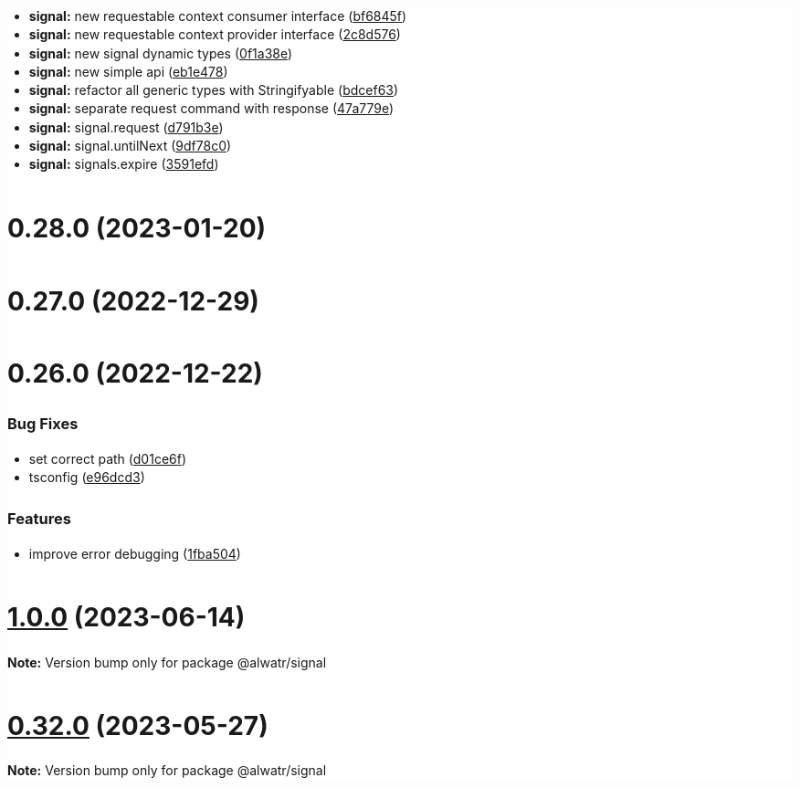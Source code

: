 - **signal:** new requestable context consumer interface ([bf6845f](https://github.com/Alwatr/flux/commit/bf6845f35a98bb63bcfa42196c2f977d64aea59e))
- **signal:** new requestable context provider interface ([2c8d576](https://github.com/Alwatr/flux/commit/2c8d57604dcb07a2831d85d4ef1e262863a5fae8))
- **signal:** new signal dynamic types ([0f1a38e](https://github.com/Alwatr/flux/commit/0f1a38e356ab73e4e2e1a8f852585e50e86cff0e))
- **signal:** new simple api ([eb1e478](https://github.com/Alwatr/flux/commit/eb1e47892d4478fb6c687f6d15e1a5c204b5666c))
- **signal:** refactor all generic types with Stringifyable ([bdcef63](https://github.com/Alwatr/flux/commit/bdcef632c81fa5e7c7ae595a7a77092c53821850))
- **signal:** separate request command with response ([47a779e](https://github.com/Alwatr/flux/commit/47a779e9a814d5d6a388f1a3e94c23e7fb977dce))
- **signal:** signal.request ([d791b3e](https://github.com/Alwatr/flux/commit/d791b3eef846697020b76bfecfbf25a3e31eb3a5))
- **signal:** signal.untilNext ([9df78c0](https://github.com/Alwatr/flux/commit/9df78c03dea243b467504fdf422388ab9d2b5660))
- **signal:** signals.expire ([3591efd](https://github.com/Alwatr/flux/commit/3591efd5e42f7a981814fd59d7189b5066735302))

# 0.28.0 (2023-01-20)

# 0.27.0 (2022-12-29)

# 0.26.0 (2022-12-22)

### Bug Fixes

- set correct path ([d01ce6f](https://github.com/Alwatr/flux/commit/d01ce6ffa749a5e3e0e11e35b4ed61d75d61fec9))
- tsconfig ([e96dcd3](https://github.com/Alwatr/flux/commit/e96dcd30774a9f06f7d051e0504192cbbe019e35))

### Features

- improve error debugging ([1fba504](https://github.com/Alwatr/flux/commit/1fba50400a1e8ececc10bbe8ea11cc8dcea2289c))

# [1.0.0](https://github.com/Alwatr/flux/compare/v0.32.0...v1.0.0) (2023-06-14)

**Note:** Version bump only for package @alwatr/signal

# [0.32.0](https://github.com/Alwatr/flux/compare/v0.31.0...v0.32.0) (2023-05-27)

**Note:** Version bump only for package @alwatr/signal
